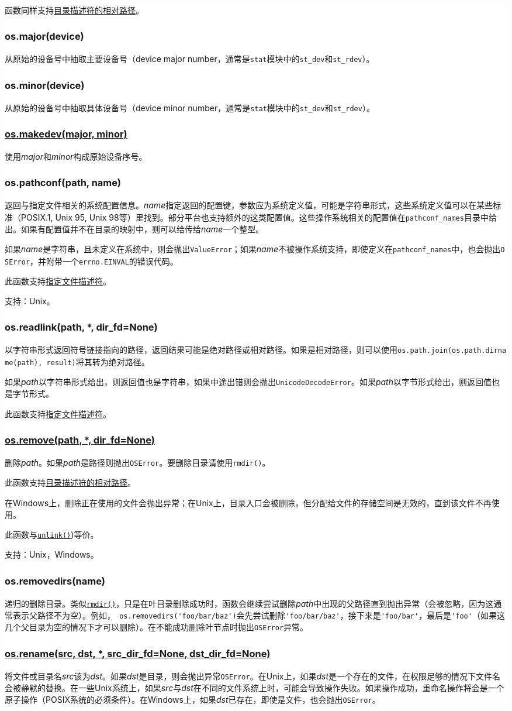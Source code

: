 函数同样支持[目录描述符的相对路径](#dir-fd)。

### os.major(device)

从原始的设备号中抽取主要设备号（device major number，通常是`stat`模块中的`st_dev`和`st_rdev`）。

### os.minor(device)

从原始的设备号中抽取具体设备号（device minor number，通常是`stat`模块中的`st_dev`和`st_rdev`）。

### [os.makedev(major, minor)](id:os.makedev)

使用*major*和*minor*构成原始设备序号。

### os.pathconf(path, name)

返回与指定文件相关的系统配置信息。*name*指定返回的配置键，参数应为系统定义值，可能是字符串形式，这些系统定义值可以在某些标准（POSIX.1, Unix 95, Unix 98等）里找到。部分平台也支持额外的这类配置值。这些操作系统相关的配置值在`pathconf_names`目录中给出。如果有配置值并不在目录的映射中，则可以给传给*name*一个整型。

如果*name*是字符串，且未定义在系统中，则会抛出`ValueError`；如果*name*不被操作系统支持，即使定义在`pathconf_names`中，也会抛出`OSError`，并附带一个`errno.EINVAL`的错误代码。

此函数支持[指定文件描述符](#path-fd)。

支持：Unix。

### os.readlink(path, *, dir_fd=None)

以字符串形式返回符号链接指向的路径，返回结果可能是绝对路径或相对路径。如果是相对路径，则可以使用`os.path.join(os.path.dirname(path), result)`将其转为绝对路径。

如果*path*以字符串形式给出，则返回值也是字符串，如果中途出错则会抛出`UnicodeDecodeError`。如果*path*以字节形式给出，则返回值也是字节形式。

此函数支持[指定文件描述符](#path-fd)。

### [os.remove(path, *, dir_fd=None)](id:os.remove)

删除*path*。如果*path*是路径则抛出`OSError`。要删除目录请使用`rmdir()`。

此函数支持[目录描述符的相对路径](#dir-fd)。

在Windows上，删除正在使用的文件会抛出异常；在Unix上，目录入口会被删除，但分配给文件的存储空间是无效的，直到该文件不再使用。

此函数与[`unlink()`](#os.unlink))等价。

支持：Unix，Windows。

### os.removedirs(name)

递归的删除目录。类似[`rmdir()`](id:os.rmdir)，只是在叶目录删除成功时，函数会继续尝试删除*path*中出现的父路径直到抛出异常（会被忽略，因为这通常表示父路径不为空）。例如，` os.removedirs('foo/bar/baz')`会先尝试删除`'foo/bar/baz'`，接下来是`'foo/bar'`，最后是`'foo'`（如果这几个父目录为空的情况下才可以删除）。在不能成功删除叶节点时抛出`OSError`异常。

### [os.rename(src, dst, *, src_dir_fd=None, dst_dir_fd=None)](id:os.rename)

将文件或目录名*src*该为*dst*。如果*dst*是目录，则会抛出异常`OSError`。在Unix上，如果*dst*是一个存在的文件，在权限足够的情况下文件名会被静默的替换。在一些Unix系统上，如果*src*与*dst*在不同的文件系统上时，可能会导致操作失败。如果操作成功，重命名操作将会是一个原子操作（POSIX系统的必须条件）。在Windows上，如果*dst*已存在，即使是文件，也会抛出`OSError`。
